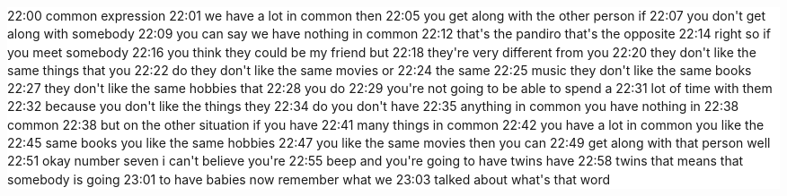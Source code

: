 22:00
common expression
22:01
we have a lot in common then
22:05
you get along with the other person if
22:07
you don't get along with somebody
22:09
you can say we have nothing in common
22:12
that's the pandiro that's the opposite
22:14
right so if you meet somebody
22:16
you think they could be my friend but
22:18
they're very different from you
22:20
they don't like the same things that you
22:22
do they don't like the same movies or
22:24
the same
22:25
music they don't like the same books
22:27
they don't like the same hobbies that
22:28
you do
22:29
you're not going to be able to spend a
22:31
lot of time with them
22:32
because you don't like the things they
22:34
do you don't have
22:35
anything in common you have nothing in
22:38
common
22:38
but on the other situation if you have
22:41
many things in common
22:42
you have a lot in common you like the
22:45
same books you like the same hobbies
22:47
you like the same movies then you can
22:49
get along with that person well
22:51
okay number seven i can't believe you're
22:55
beep and you're going to have twins have
22:58
twins that means that somebody is going
23:01
to have babies now remember what we
23:03
talked about what's that word